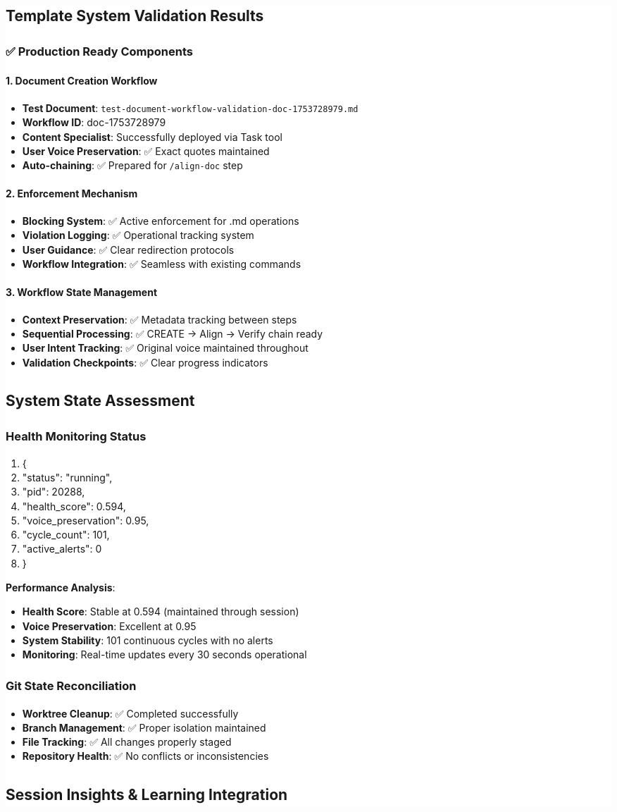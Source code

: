 ## Template System Validation Results

### ✅ Production Ready Components

#### 1. Document Creation Workflow
- **Test Document**: `test-document-workflow-validation-doc-1753728979.md`
- **Workflow ID**: doc-1753728979
- **Content Specialist**: Successfully deployed via Task tool
- **User Voice Preservation**: ✅ Exact quotes maintained
- **Auto-chaining**: ✅ Prepared for `/align-doc` step

#### 2. Enforcement Mechanism
- **Blocking System**: ✅ Active enforcement for .md operations
- **Violation Logging**: ✅ Operational tracking system
- **User Guidance**: ✅ Clear redirection protocols
- **Workflow Integration**: ✅ Seamless with existing commands

#### 3. Workflow State Management
- **Context Preservation**: ✅ Metadata tracking between steps
- **Sequential Processing**: ✅ CREATE → Align → Verify chain ready
- **User Intent Tracking**: ✅ Original voice maintained throughout
- **Validation Checkpoints**: ✅ Clear progress indicators

## System State Assessment

### Health Monitoring Status
1. {
2. "status": "running",
3. "pid": 20288,
4. "health_score": 0.594,
5. "voice_preservation": 0.95,
6. "cycle_count": 101,
7. "active_alerts": 0
8. }

**Performance Analysis**:
- **Health Score**: Stable at 0.594 (maintained through session)
- **Voice Preservation**: Excellent at 0.95
- **System Stability**: 101 continuous cycles with no alerts
- **Monitoring**: Real-time updates every 30 seconds operational

### Git State Reconciliation
- **Worktree Cleanup**: ✅ Completed successfully
- **Branch Management**: ✅ Proper isolation maintained
- **File Tracking**: ✅ All changes properly staged
- **Repository Health**: ✅ No conflicts or inconsistencies

## Session Insights & Learning Integration
